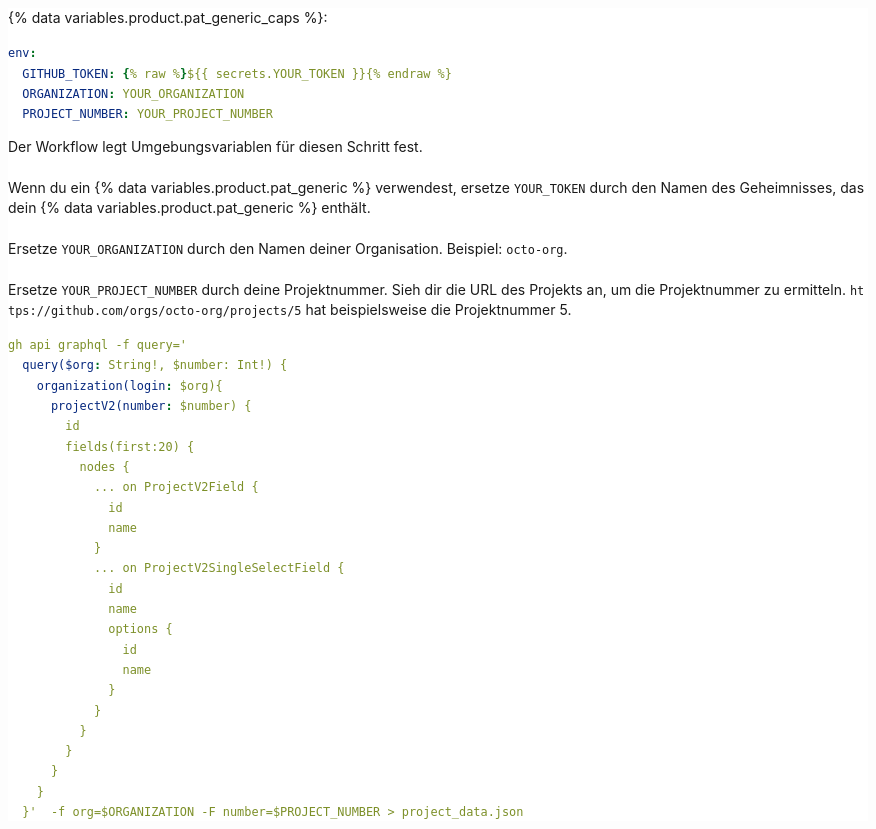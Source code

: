 {% data variables.product.pat_generic_caps %}:

```yaml
env:
  GITHUB_TOKEN: {% raw %}${{ secrets.YOUR_TOKEN }}{% endraw %}
  ORGANIZATION: YOUR_ORGANIZATION
  PROJECT_NUMBER: YOUR_PROJECT_NUMBER
```

</td>
<td>
Der Workflow legt Umgebungsvariablen für diesen Schritt fest.
<br>
<br>
Wenn du ein {% data variables.product.pat_generic %} verwendest, ersetze <code>YOUR_TOKEN</code> durch den Namen des Geheimnisses, das dein {% data variables.product.pat_generic %} enthält.
<br>
<br>
Ersetze <code>YOUR_ORGANIZATION</code> durch den Namen deiner Organisation. Beispiel: <code>octo-org</code>.
<br>
<br>
Ersetze <code>YOUR_PROJECT_NUMBER</code> durch deine Projektnummer. Sieh dir die URL des Projekts an, um die Projektnummer zu ermitteln. <code>https://github.com/orgs/octo-org/projects/5</code> hat beispielsweise die Projektnummer 5.
</td>
</tr>

<tr>
<td>

```yaml
gh api graphql -f query='
  query($org: String!, $number: Int!) {
    organization(login: $org){
      projectV2(number: $number) {
        id
        fields(first:20) {
          nodes {
            ... on ProjectV2Field {
              id
              name
            }
            ... on ProjectV2SingleSelectField {
              id
              name
              options {
                id
                name
              }
            }
          }
        }
      }
    }
  }'  -f org=$ORGANIZATION -F number=$PROJECT_NUMBER > project_data.json
```
